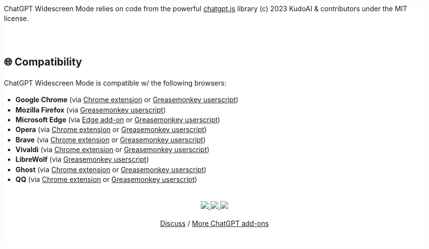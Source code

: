 ChatGPT Widescreen Mode relies on code from the powerful [chatgpt.js](https://github.com/kudoai/chatgpt.js) library (c) 2023 KudoAI & contributors under the MIT license.

</div>
</h6>

<img height=6px width="100%" src="https://raw.githubusercontent.com/adamlui/chatgpt-widescreen/main/media/images/separators/aqua.png">

## 🌐 Compatibility

ChatGPT Widescreen Mode is compatible w/ the following browsers:

- **Google Chrome** (via [Chrome extension](https://chrome.chatgptwidescreen.com) or [Greasemonkey userscript](https://greasyfork.org/scripts/461473-chatgpt-widescreen-mode))
- **Mozilla Firefox** (via [Greasemonkey userscript](https://greasyfork.org/scripts/461473-chatgpt-widescreen-mode))
- **Microsoft Edge** (via [Edge add-on](https://edge.chatgptwidescreen.com) or [Greasemonkey userscript](https://greasyfork.org/scripts/461473-chatgpt-widescreen-mode))
- **Opera** (via [Chrome extension](https://chrome.chatgptwidescreen.com) or [Greasemonkey userscript](https://greasyfork.org/scripts/461473-chatgpt-widescreen-mode))
- **Brave** (via [Chrome extension](https://chrome.chatgptwidescreen.com) or [Greasemonkey userscript](https://greasyfork.org/scripts/461473-chatgpt-widescreen-mode))
- **Vivaldi** (via [Chrome extension](https://chrome.chatgptwidescreen.com) or [Greasemonkey userscript](https://greasyfork.org/scripts/461473-chatgpt-widescreen-mode))
- **LibreWolf** (via [Greasemonkey userscript](https://greasyfork.org/scripts/461473-chatgpt-widescreen-mode))
- **Ghost** (via [Chrome extension](https://chrome.chatgptwidescreen.com) or [Greasemonkey userscript](https://greasyfork.org/scripts/461473-chatgpt-widescreen-mode))
- **QQ** (via [Chrome extension](https://chrome.chatgptwidescreen.com) or [Greasemonkey userscript](https://greasyfork.org/scripts/461473-chatgpt-widescreen-mode))

<div align="center">

<br>

<a href="https://chrome.chatgptwidescreen.com">
    <img height=65 src="https://raw.githubusercontent.com/adamlui/chatgpt-widescreen/main/media/images/buttons/add-to-chrome-button.png">
</a>
<a href="https://edge.chatgptwidescreen.com">
    <img height=65 src="https://raw.githubusercontent.com/adamlui/chatgpt-widescreen/main/media/images/buttons/add-to-edge-button.png">
</a>
<a href="https://chatgptwidescreen.com/greasyfork">
    <img height=65 src="https://raw.githubusercontent.com/adamlui/chatgpt-widescreen/main/media/images/buttons/add-userscript-button.png">
</a>

<br>

[Discuss](https://chatgptwidescreen.com/discuss) / 
[More ChatGPT add-ons](https://github.com/adamlui/chatgpt-apps)

</div>

<img height=6px width="100%" src="https://raw.githubusercontent.com/adamlui/chatgpt-widescreen/main/media/images/separators/aqua.png">
